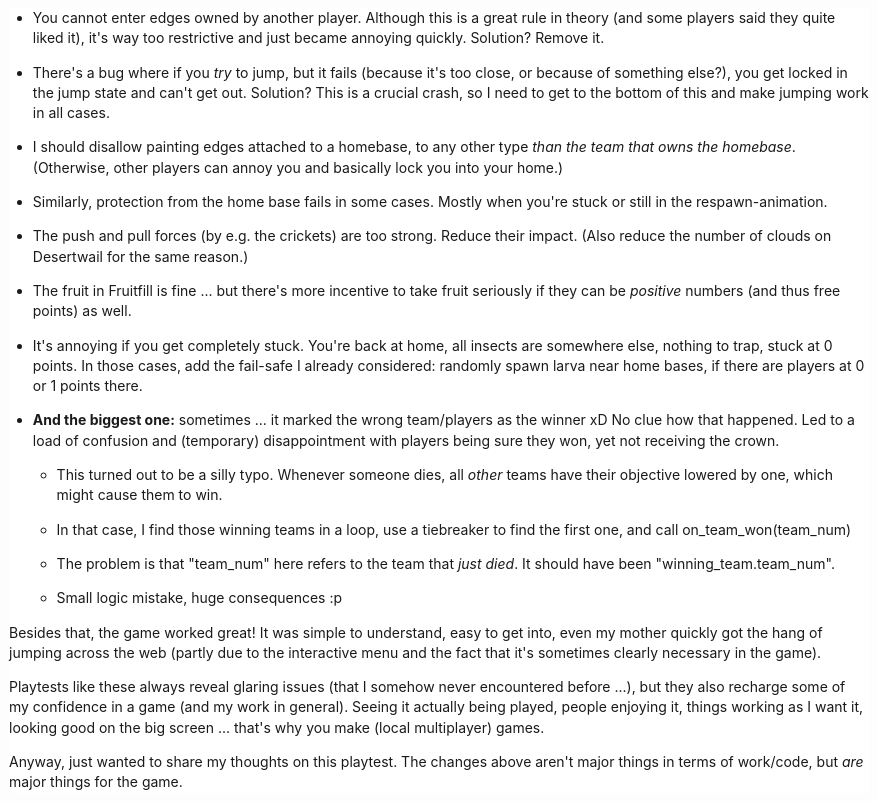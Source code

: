 -   You cannot enter edges owned by another player. Although this is a
    great rule in theory (and some players said they quite liked it),
    it's way too restrictive and just became annoying quickly. Solution?
    Remove it.

-   There's a bug where if you *try* to jump, but it fails (because it's
    too close, or because of something else?), you get locked in the
    jump state and can't get out. Solution? This is a crucial crash, so
    I need to get to the bottom of this and make jumping work in all
    cases.

-   I should disallow painting edges attached to a homebase, to any
    other type *than the team that owns the homebase*. (Otherwise, other
    players can annoy you and basically lock you into your home.)

-   Similarly, protection from the home base fails in some cases. Mostly
    when you're stuck or still in the respawn-animation.

-   The push and pull forces (by e.g. the crickets) are too strong.
    Reduce their impact. (Also reduce the number of clouds on Desertwail
    for the same reason.)

-   The fruit in Fruitfill is fine ... but there's more incentive to
    take fruit seriously if they can be *positive* numbers (and thus
    free points) as well.

-   It's annoying if you get completely stuck. You're back at home, all
    insects are somewhere else, nothing to trap, stuck at 0 points. In
    those cases, add the fail-safe I already considered: randomly spawn
    larva near home bases, if there are players at 0 or 1 points there.

-   **And the biggest one:** sometimes ... it marked the wrong
    team/players as the winner xD No clue how that happened. Led to a
    load of confusion and (temporary) disappointment with players being
    sure they won, yet not receiving the crown.

    -   This turned out to be a silly typo. Whenever someone dies, all
        *other* teams have their objective lowered by one, which might
        cause them to win.

    -   In that case, I find those winning teams in a loop, use a
        tiebreaker to find the first one, and call
        on\_team\_won(team\_num)

    -   The problem is that "team\_num" here refers to the team that
        *just died*. It should have been "winning\_team.team\_num".

    -   Small logic mistake, huge consequences :p

Besides that, the game worked great! It was simple to understand, easy
to get into, even my mother quickly got the hang of jumping across the
web (partly due to the interactive menu and the fact that it's sometimes
clearly necessary in the game).

Playtests like these always reveal glaring issues (that I somehow never
encountered before ...), but they also recharge some of my confidence in
a game (and my work in general). Seeing it actually being played, people
enjoying it, things working as I want it, looking good on the big screen
... that's why you make (local multiplayer) games.

Anyway, just wanted to share my thoughts on this playtest. The changes
above aren't major things in terms of work/code, but *are* major things
for the game.
